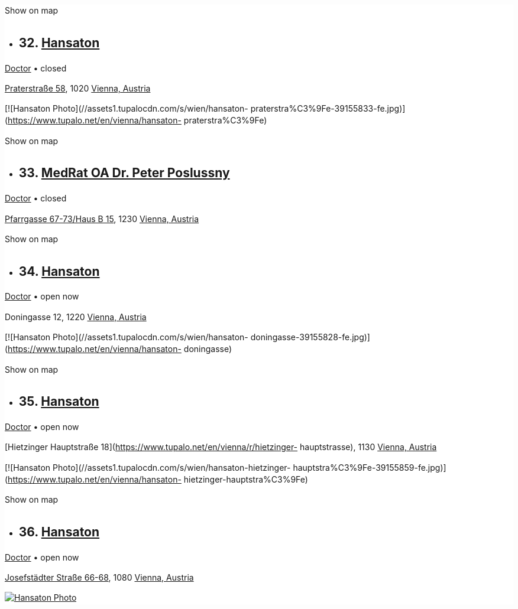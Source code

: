 Show on map

  * ##  32\.  [Hansaton](https://www.tupalo.net/en/vienna/hansaton-praterstra%C3%9Fe "Hansaton")

[Doctor](https://www.tupalo.net/en/vienna/c/physicians) • closed

[Praterstraße 58](https://www.tupalo.net/en/vienna/r/praterstrasse), 1020
[Vienna, Austria](https://www.tupalo.net/en/vienna)

[![Hansaton Photo](//assets1.tupalocdn.com/s/wien/hansaton-
praterstra%C3%9Fe-39155833-fe.jpg)](https://www.tupalo.net/en/vienna/hansaton-
praterstra%C3%9Fe)

Show on map

  * ##  33\.  [MedRat OA Dr. Peter Poslussny](https://www.tupalo.net/en/vienna/medrat-oa-dr-peter-poslussny "MedRat OA Dr. Peter Poslussny")

[Doctor](https://www.tupalo.net/en/vienna/c/physicians) • closed

[Pfarrgasse 67-73/Haus B 15](https://www.tupalo.net/en/vienna/r/pfarrgasse),
1230 [Vienna, Austria](https://www.tupalo.net/en/vienna)

Show on map

  * ##  34\.  [Hansaton](https://www.tupalo.net/en/vienna/hansaton-doningasse "Hansaton")

[Doctor](https://www.tupalo.net/en/vienna/c/physicians) • open now

Doningasse 12, 1220 [Vienna, Austria](https://www.tupalo.net/en/vienna)

[![Hansaton Photo](//assets1.tupalocdn.com/s/wien/hansaton-
doningasse-39155828-fe.jpg)](https://www.tupalo.net/en/vienna/hansaton-
doningasse)

Show on map

  * ##  35\.  [Hansaton](https://www.tupalo.net/en/vienna/hansaton-hietzinger-hauptstra%C3%9Fe "Hansaton")

[Doctor](https://www.tupalo.net/en/vienna/c/physicians) • open now

[Hietzinger Hauptstraße 18](https://www.tupalo.net/en/vienna/r/hietzinger-
hauptstrasse), 1130 [Vienna, Austria](https://www.tupalo.net/en/vienna)

[![Hansaton Photo](//assets1.tupalocdn.com/s/wien/hansaton-hietzinger-
hauptstra%C3%9Fe-39155859-fe.jpg)](https://www.tupalo.net/en/vienna/hansaton-
hietzinger-hauptstra%C3%9Fe)

Show on map

  * ##  36\.  [Hansaton](https://www.tupalo.net/en/vienna/hansaton "Hansaton")

[Doctor](https://www.tupalo.net/en/vienna/c/physicians) • open now

[Josefstädter Straße
66-68](https://www.tupalo.net/en/vienna/r/josefst%C3%A4dterstrasse), 1080
[Vienna, Austria](https://www.tupalo.net/en/vienna)

[![Hansaton
Photo](//assets1.tupalocdn.com/s/wien/hansaton-39155860-fe.jpg)](https://www.tupalo.net/en/vienna/hansaton)
